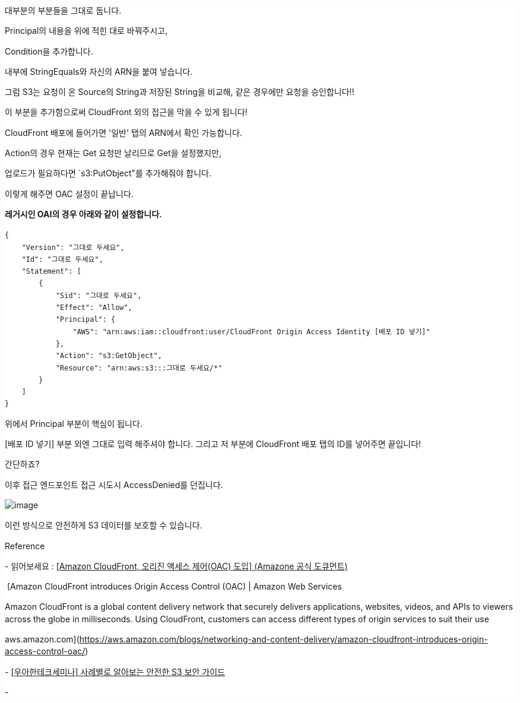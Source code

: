 대부분의 부분들을 그대로 둡니다.

Principal의 내용을 위에 적힌 대로 바꿔주시고,

Condition을 추가합니다.

내부에 StringEquals와 자신의 ARN을 붙여 넣습니다.

그럼 S3는 요청이 온 Source의 String과 저장된 String을 비교해, 같은 경우에만 요청을 승인합니다!!

이 부분을 추가함으로써 CloudFront 외의 접근을 막을 수 있게 됩니다!

CloudFront 배포에 들어가면 '일반' 탭의 ARN에서 확인 가능합니다.

Action의 경우 현재는 Get 요청만 날리므로 Get을 설정했지만,

업로드가 필요하다면 \`s3:PutObject"를 추가해줘야 합니다.

이렇게 해주면 OAC 설정이 끝납니다.

**레거시인 OAI의 경우 아래와 같이 설정합니다.**

```
{
    "Version": "그대로 두세요",
    "Id": "그대로 두세요",
    "Statement": [
        {
            "Sid": "그대로 두세요",
            "Effect": "Allow",
            "Principal": {
                "AWS": "arn:aws:iam::cloudfront:user/CloudFront Origin Access Identity [배포 ID 넣기]"
            },
            "Action": "s3:GetObject",
            "Resource": "arn:aws:s3:::그대로 두세요/*"
        }
    ]
}
```

위에서 Principal 부분이 핵심이 됩니다.

\[배포 ID 넣기\] 부분 외엔 그대로 입력 해주셔야 합니다. 그리고 저 부분에 CloudFront 배포 탭의 ID를 넣어주면 끝입니다!

간단하죠?

이후 접근 엔드포인트 접근 시도시 AccessDenied를 던집니다.

![image](https://img1.daumcdn.net/thumb/R1280x0/?scode=mtistory2&fname=https%3A%2F%2Fblog.kakaocdn.net%2Fdn%2Fc23jIJ%2Fbtsilh4uMah%2FQfaG7K7B1dmz5tULVWXeOk%2Fimg.png)

이런 방식으로 안전하게 S3 데이터를 보호할 수 있습니다.

Reference

\- 읽어보세요 : [\[Amazon CloudFront, 오리진 액세스 제어(OAC) 도입\] (Amazone 공식 도큐먼트)](https://aws.amazon.com/blogs/networking-and-content-delivery/amazon-cloudfront-introduces-origin-access-control-oac/)

 [Amazon CloudFront introduces Origin Access Control (OAC) | Amazon Web Services

Amazon CloudFront is a global content delivery network that securely delivers applications, websites, videos, and APIs to viewers across the globe in milliseconds. Using CloudFront, customers can access different types of origin services to suit their use

aws.amazon.com](https://aws.amazon.com/blogs/networking-and-content-delivery/amazon-cloudfront-introduces-origin-access-control-oac/)

\- [\[우아한테크세미나\] 사례별로 알아보는 안전한 S3 보안 가이드](https://www.youtube.com/watch?v=vgYfAndrpPU)

\-
